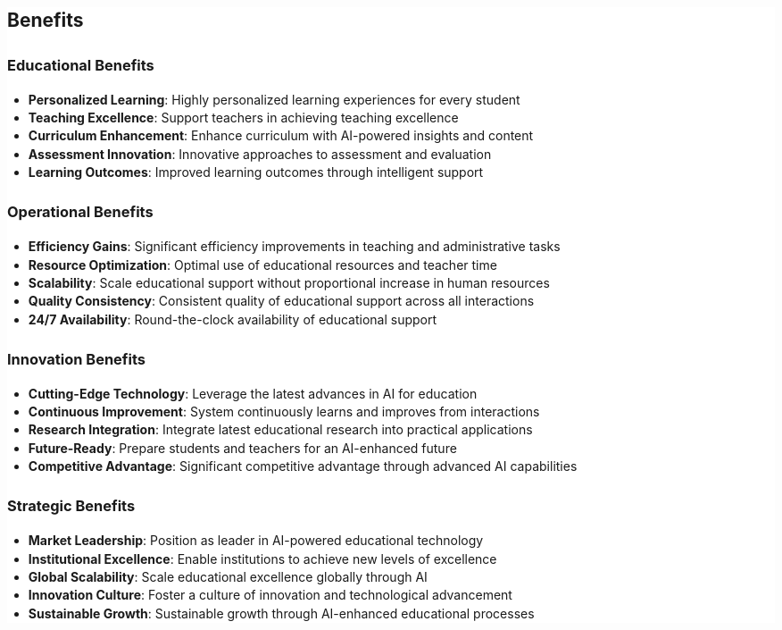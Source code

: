 ## Benefits

### Educational Benefits
- **Personalized Learning**: Highly personalized learning experiences for every student
- **Teaching Excellence**: Support teachers in achieving teaching excellence
- **Curriculum Enhancement**: Enhance curriculum with AI-powered insights and content
- **Assessment Innovation**: Innovative approaches to assessment and evaluation
- **Learning Outcomes**: Improved learning outcomes through intelligent support

### Operational Benefits
- **Efficiency Gains**: Significant efficiency improvements in teaching and administrative tasks
- **Resource Optimization**: Optimal use of educational resources and teacher time
- **Scalability**: Scale educational support without proportional increase in human resources
- **Quality Consistency**: Consistent quality of educational support across all interactions
- **24/7 Availability**: Round-the-clock availability of educational support

### Innovation Benefits
- **Cutting-Edge Technology**: Leverage the latest advances in AI for education
- **Continuous Improvement**: System continuously learns and improves from interactions
- **Research Integration**: Integrate latest educational research into practical applications
- **Future-Ready**: Prepare students and teachers for an AI-enhanced future
- **Competitive Advantage**: Significant competitive advantage through advanced AI capabilities

### Strategic Benefits
- **Market Leadership**: Position as leader in AI-powered educational technology
- **Institutional Excellence**: Enable institutions to achieve new levels of excellence
- **Global Scalability**: Scale educational excellence globally through AI
- **Innovation Culture**: Foster a culture of innovation and technological advancement
- **Sustainable Growth**: Sustainable growth through AI-enhanced educational processes
